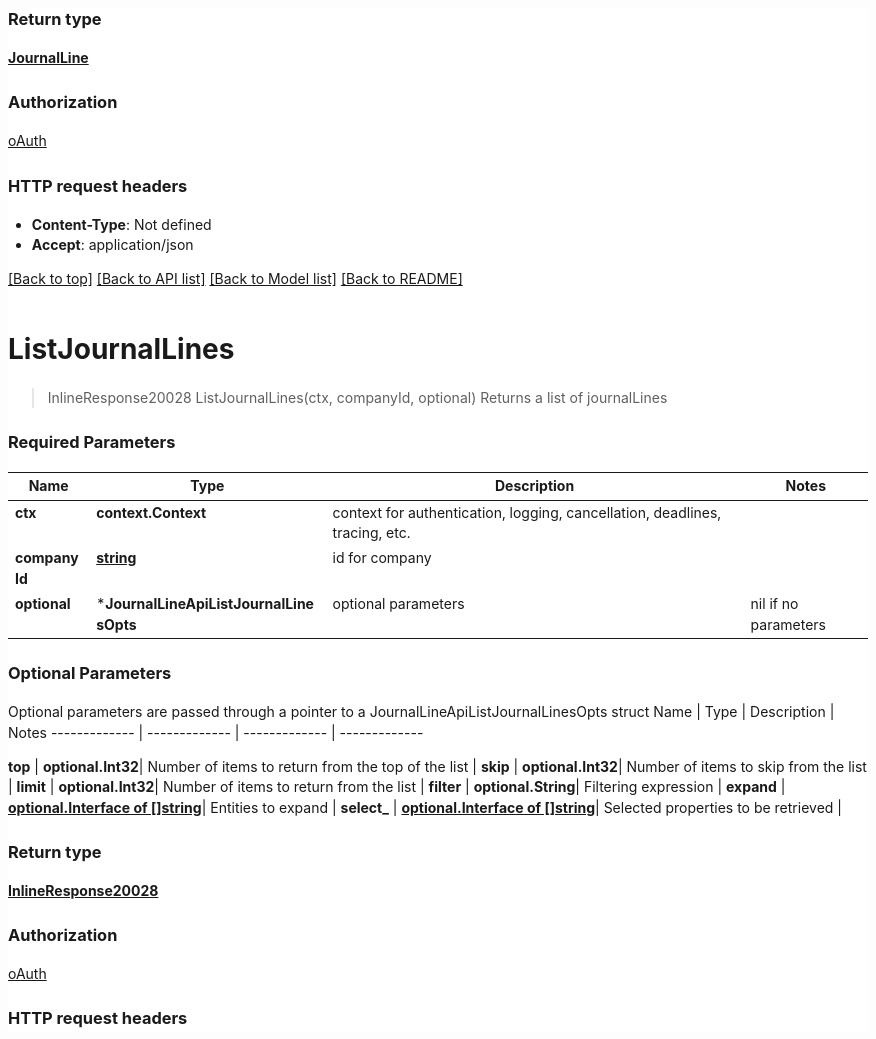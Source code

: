 ### Return type

[**JournalLine**](journalLine.md)

### Authorization

[oAuth](../README.md#oAuth)

### HTTP request headers

 - **Content-Type**: Not defined
 - **Accept**: application/json

[[Back to top]](#) [[Back to API list]](../README.md#documentation-for-api-endpoints) [[Back to Model list]](../README.md#documentation-for-models) [[Back to README]](../README.md)

# **ListJournalLines**
> InlineResponse20028 ListJournalLines(ctx, companyId, optional)
Returns a list of journalLines

### Required Parameters

Name | Type | Description  | Notes
------------- | ------------- | ------------- | -------------
 **ctx** | **context.Context** | context for authentication, logging, cancellation, deadlines, tracing, etc.
  **companyId** | [**string**](.md)| id for company | 
 **optional** | ***JournalLineApiListJournalLinesOpts** | optional parameters | nil if no parameters

### Optional Parameters
Optional parameters are passed through a pointer to a JournalLineApiListJournalLinesOpts struct
Name | Type | Description  | Notes
------------- | ------------- | ------------- | -------------

 **top** | **optional.Int32**| Number of items to return from the top of the list | 
 **skip** | **optional.Int32**| Number of items to skip from the list | 
 **limit** | **optional.Int32**| Number of items to return from the list | 
 **filter** | **optional.String**| Filtering expression | 
 **expand** | [**optional.Interface of []string**](string.md)| Entities to expand | 
 **select_** | [**optional.Interface of []string**](string.md)| Selected properties to be retrieved | 

### Return type

[**InlineResponse20028**](inline_response_200_28.md)

### Authorization

[oAuth](../README.md#oAuth)

### HTTP request headers
